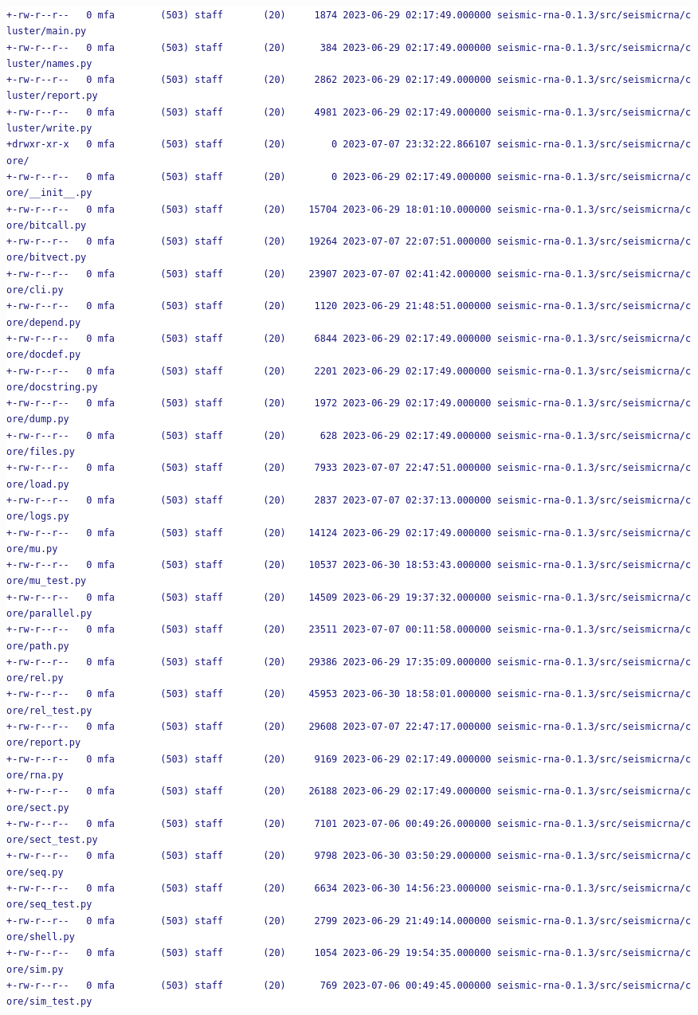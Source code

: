 ```diff
+-rw-r--r--   0 mfa        (503) staff       (20)     1874 2023-06-29 02:17:49.000000 seismic-rna-0.1.3/src/seismicrna/cluster/main.py
+-rw-r--r--   0 mfa        (503) staff       (20)      384 2023-06-29 02:17:49.000000 seismic-rna-0.1.3/src/seismicrna/cluster/names.py
+-rw-r--r--   0 mfa        (503) staff       (20)     2862 2023-06-29 02:17:49.000000 seismic-rna-0.1.3/src/seismicrna/cluster/report.py
+-rw-r--r--   0 mfa        (503) staff       (20)     4981 2023-06-29 02:17:49.000000 seismic-rna-0.1.3/src/seismicrna/cluster/write.py
+drwxr-xr-x   0 mfa        (503) staff       (20)        0 2023-07-07 23:32:22.866107 seismic-rna-0.1.3/src/seismicrna/core/
+-rw-r--r--   0 mfa        (503) staff       (20)        0 2023-06-29 02:17:49.000000 seismic-rna-0.1.3/src/seismicrna/core/__init__.py
+-rw-r--r--   0 mfa        (503) staff       (20)    15704 2023-06-29 18:01:10.000000 seismic-rna-0.1.3/src/seismicrna/core/bitcall.py
+-rw-r--r--   0 mfa        (503) staff       (20)    19264 2023-07-07 22:07:51.000000 seismic-rna-0.1.3/src/seismicrna/core/bitvect.py
+-rw-r--r--   0 mfa        (503) staff       (20)    23907 2023-07-07 02:41:42.000000 seismic-rna-0.1.3/src/seismicrna/core/cli.py
+-rw-r--r--   0 mfa        (503) staff       (20)     1120 2023-06-29 21:48:51.000000 seismic-rna-0.1.3/src/seismicrna/core/depend.py
+-rw-r--r--   0 mfa        (503) staff       (20)     6844 2023-06-29 02:17:49.000000 seismic-rna-0.1.3/src/seismicrna/core/docdef.py
+-rw-r--r--   0 mfa        (503) staff       (20)     2201 2023-06-29 02:17:49.000000 seismic-rna-0.1.3/src/seismicrna/core/docstring.py
+-rw-r--r--   0 mfa        (503) staff       (20)     1972 2023-06-29 02:17:49.000000 seismic-rna-0.1.3/src/seismicrna/core/dump.py
+-rw-r--r--   0 mfa        (503) staff       (20)      628 2023-06-29 02:17:49.000000 seismic-rna-0.1.3/src/seismicrna/core/files.py
+-rw-r--r--   0 mfa        (503) staff       (20)     7933 2023-07-07 22:47:51.000000 seismic-rna-0.1.3/src/seismicrna/core/load.py
+-rw-r--r--   0 mfa        (503) staff       (20)     2837 2023-07-07 02:37:13.000000 seismic-rna-0.1.3/src/seismicrna/core/logs.py
+-rw-r--r--   0 mfa        (503) staff       (20)    14124 2023-06-29 02:17:49.000000 seismic-rna-0.1.3/src/seismicrna/core/mu.py
+-rw-r--r--   0 mfa        (503) staff       (20)    10537 2023-06-30 18:53:43.000000 seismic-rna-0.1.3/src/seismicrna/core/mu_test.py
+-rw-r--r--   0 mfa        (503) staff       (20)    14509 2023-06-29 19:37:32.000000 seismic-rna-0.1.3/src/seismicrna/core/parallel.py
+-rw-r--r--   0 mfa        (503) staff       (20)    23511 2023-07-07 00:11:58.000000 seismic-rna-0.1.3/src/seismicrna/core/path.py
+-rw-r--r--   0 mfa        (503) staff       (20)    29386 2023-06-29 17:35:09.000000 seismic-rna-0.1.3/src/seismicrna/core/rel.py
+-rw-r--r--   0 mfa        (503) staff       (20)    45953 2023-06-30 18:58:01.000000 seismic-rna-0.1.3/src/seismicrna/core/rel_test.py
+-rw-r--r--   0 mfa        (503) staff       (20)    29608 2023-07-07 22:47:17.000000 seismic-rna-0.1.3/src/seismicrna/core/report.py
+-rw-r--r--   0 mfa        (503) staff       (20)     9169 2023-06-29 02:17:49.000000 seismic-rna-0.1.3/src/seismicrna/core/rna.py
+-rw-r--r--   0 mfa        (503) staff       (20)    26188 2023-06-29 02:17:49.000000 seismic-rna-0.1.3/src/seismicrna/core/sect.py
+-rw-r--r--   0 mfa        (503) staff       (20)     7101 2023-07-06 00:49:26.000000 seismic-rna-0.1.3/src/seismicrna/core/sect_test.py
+-rw-r--r--   0 mfa        (503) staff       (20)     9798 2023-06-30 03:50:29.000000 seismic-rna-0.1.3/src/seismicrna/core/seq.py
+-rw-r--r--   0 mfa        (503) staff       (20)     6634 2023-06-30 14:56:23.000000 seismic-rna-0.1.3/src/seismicrna/core/seq_test.py
+-rw-r--r--   0 mfa        (503) staff       (20)     2799 2023-06-29 21:49:14.000000 seismic-rna-0.1.3/src/seismicrna/core/shell.py
+-rw-r--r--   0 mfa        (503) staff       (20)     1054 2023-06-29 19:54:35.000000 seismic-rna-0.1.3/src/seismicrna/core/sim.py
+-rw-r--r--   0 mfa        (503) staff       (20)      769 2023-07-06 00:49:45.000000 seismic-rna-0.1.3/src/seismicrna/core/sim_test.py
```